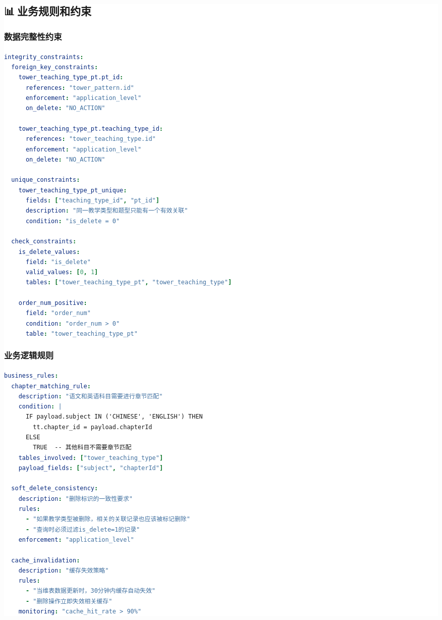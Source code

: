 ## 📊 业务规则和约束

### 数据完整性约束
```yaml
integrity_constraints:
  foreign_key_constraints:
    tower_teaching_type_pt.pt_id:
      references: "tower_pattern.id"
      enforcement: "application_level"
      on_delete: "NO_ACTION"
      
    tower_teaching_type_pt.teaching_type_id:
      references: "tower_teaching_type.id" 
      enforcement: "application_level"
      on_delete: "NO_ACTION"
      
  unique_constraints:
    tower_teaching_type_pt_unique:
      fields: ["teaching_type_id", "pt_id"]
      description: "同一教学类型和题型只能有一个有效关联"
      condition: "is_delete = 0"
      
  check_constraints:
    is_delete_values:
      field: "is_delete"
      valid_values: [0, 1]
      tables: ["tower_teaching_type_pt", "tower_teaching_type"]
      
    order_num_positive:
      field: "order_num"
      condition: "order_num > 0"
      table: "tower_teaching_type_pt"
```

### 业务逻辑规则
```yaml
business_rules:
  chapter_matching_rule:
    description: "语文和英语科目需要进行章节匹配"
    condition: |
      IF payload.subject IN ('CHINESE', 'ENGLISH') THEN
        tt.chapter_id = payload.chapterId
      ELSE
        TRUE  -- 其他科目不需要章节匹配
    tables_involved: ["tower_teaching_type"]
    payload_fields: ["subject", "chapterId"]
    
  soft_delete_consistency:
    description: "删除标识的一致性要求"
    rules:
      - "如果教学类型被删除，相关的关联记录也应该被标记删除"
      - "查询时必须过滤is_delete=1的记录"
    enforcement: "application_level"
    
  cache_invalidation:
    description: "缓存失效策略"
    rules:
      - "当维表数据更新时，30分钟内缓存自动失效"
      - "删除操作立即失效相关缓存"
    monitoring: "cache_hit_rate > 90%"
```
